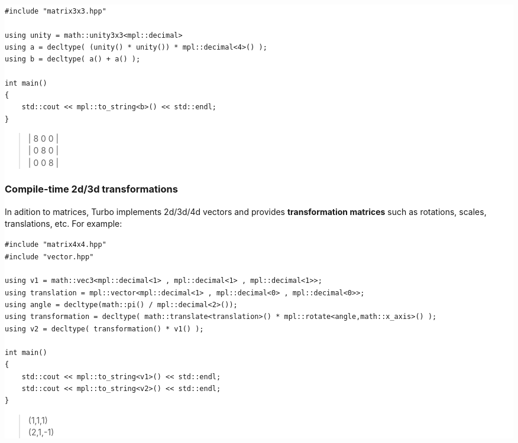 	#include "matrix3x3.hpp"
	
	using unity = math::unity3x3<mpl::decimal>
	using a = decltype( (unity() * unity()) * mpl::decimal<4>() );
	using b = decltype( a() + a() );
	
	int main()
	{
		std::cout << mpl::to_string<b>() << std::endl;
	}
> | 8 0 0 |  
| 0 8 0 |  
| 0 0 8 |

### Compile-time 2d/3d transformations
In adition to matrices, Turbo implements 2d/3d/4d vectors and provides **transformation matrices** such as rotations, scales, translations, etc. For example:

	#include "matrix4x4.hpp"
	#include "vector.hpp"
	
	using v1 = math::vec3<mpl::decimal<1> , mpl::decimal<1> , mpl::decimal<1>>;
	using translation = mpl::vector<mpl::decimal<1> , mpl::decimal<0> , mpl::decimal<0>>;
	using angle = decltype(math::pi() / mpl::decimal<2>());
	using transformation = decltype( math::translate<translation>() * mpl::rotate<angle,math::x_axis>() ); 
	using v2 = decltype( transformation() * v1() );
	
	int main()
	{
		std::cout << mpl::to_string<v1>() << std::endl;
		std::cout << mpl::to_string<v2>() << std::endl;
	}
> (1,1,1)  
(2,1,-1)
	




